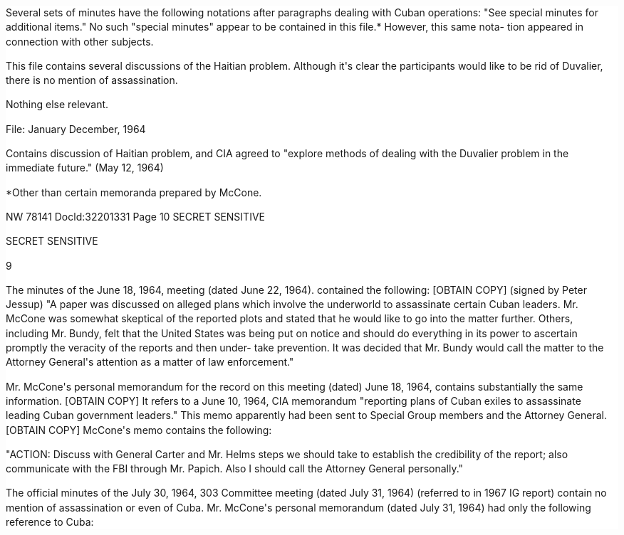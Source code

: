 Several sets of minutes have the following notations after
paragraphs dealing with Cuban operations: "See special
minutes for additional items." No such "special minutes"
appear to be contained in this file.* However, this same nota-
tion appeared in connection with other subjects.

This file contains several discussions of the Haitian problem.
Although it's clear the participants would like to be rid of
Duvalier, there is no mention of assassination.

Nothing else relevant.

File: January December, 1964

Contains discussion of Haitian problem, and CIA agreed to
"explore methods of dealing with the Duvalier problem in
the immediate future." (May 12, 1964)

*Other than certain memoranda prepared by McCone.

NW 78141
Docld:32201331 Page 10
SECRET SENSITIVE

SECRET SENSITIVE

9

The minutes of the June 18, 1964, meeting (dated June 22, 1964).
contained the following: [OBTAIN COPY] (signed by Peter Jessup)
"A paper was discussed on alleged plans which involve
the underworld to assassinate certain Cuban leaders.
Mr. McCone was somewhat skeptical of the reported plots and
stated that he would like to go into the matter further.
Others, including Mr. Bundy, felt that the United States was
being put on notice and should do everything in its power to
ascertain promptly the veracity of the reports and then under-
take prevention. It was decided that Mr. Bundy would call the
matter to the Attorney General's attention as a matter of law
enforcement."

Mr. McCone's personal memorandum for the record on this
meeting (dated) June 18, 1964, contains substantially the same
information. [OBTAIN COPY] It refers to a June 10, 1964, CIA
memorandum "reporting plans of Cuban exiles to assassinate
leading Cuban government leaders." This memo apparently had
been sent to Special Group members and the Attorney General.
[OBTAIN COPY] McCone's memo contains the following:

"ACTION: Discuss with General Carter and Mr. Helms steps we
should take to establish the credibility of the report; also
communicate with the FBI through Mr. Papich. Also I should
call the Attorney General personally."

The official minutes of the July 30, 1964, 303 Committee
meeting (dated July 31, 1964) (referred to in 1967 IG report)
contain no mention of assassination or even of Cuba.
Mr. McCone's personal memorandum (dated July 31, 1964) had
only the following reference to Cuba:
